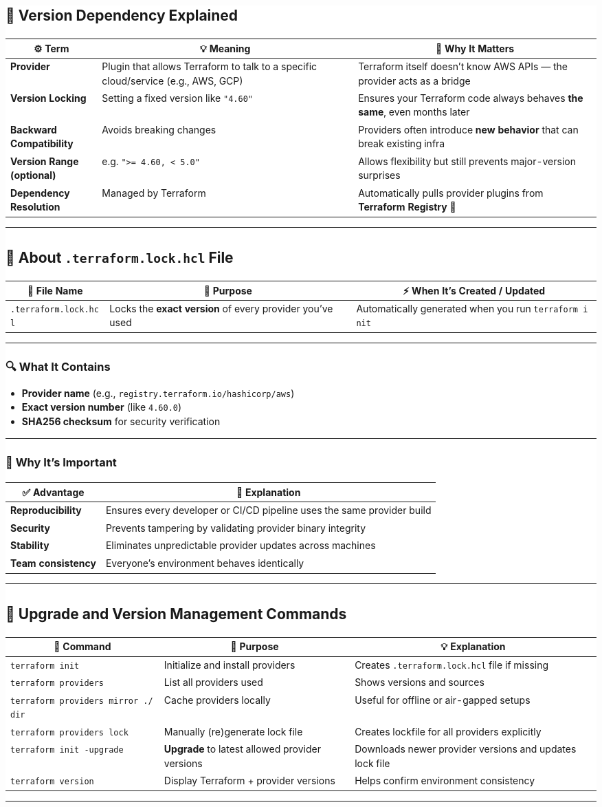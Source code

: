 
## 🧱 **Version Dependency Explained**

| ⚙️ **Term**                  | 💡 **Meaning**                                                                    | 🎯 **Why It Matters**                                                      |
| ---------------------------- | --------------------------------------------------------------------------------- | -------------------------------------------------------------------------- |
| **Provider**                 | Plugin that allows Terraform to talk to a specific cloud/service (e.g., AWS, GCP) | Terraform itself doesn’t know AWS APIs — the provider acts as a bridge     |
| **Version Locking**          | Setting a fixed version like `"4.60"`                                             | Ensures your Terraform code always behaves **the same**, even months later |
| **Backward Compatibility**   | Avoids breaking changes                                                           | Providers often introduce **new behavior** that can break existing infra   |
| **Version Range (optional)** | e.g. `">= 4.60, < 5.0"`                                                           | Allows flexibility but still prevents major-version surprises              |
| **Dependency Resolution**    | Managed by Terraform                                                              | Automatically pulls provider plugins from **Terraform Registry** 🧩        |

---

## 🔐 **About `.terraform.lock.hcl` File**

| 📁 **File Name**      | 🧠 **Purpose**                                            | ⚡ **When It’s Created / Updated**                     |
| --------------------- | --------------------------------------------------------- | ----------------------------------------------------- |
| `.terraform.lock.hcl` | Locks the **exact version** of every provider you’ve used | Automatically generated when you run `terraform init` |

---

### 🔍 **What It Contains**

* **Provider name** (e.g., `registry.terraform.io/hashicorp/aws`)
* **Exact version number** (like `4.60.0`)
* **SHA256 checksum** for security verification

---

### 🧩 **Why It’s Important**

| ✅ **Advantage**      | 💬 **Explanation**                                                     |
| -------------------- | ---------------------------------------------------------------------- |
| **Reproducibility**  | Ensures every developer or CI/CD pipeline uses the same provider build |
| **Security**         | Prevents tampering by validating provider binary integrity             |
| **Stability**        | Eliminates unpredictable provider updates across machines              |
| **Team consistency** | Everyone’s environment behaves identically                             |

---

## 🔄 **Upgrade and Version Management Commands**

| 🧩 **Command**                     | 🧰 **Purpose**                                  | 💡 **Explanation**                                      |
| ---------------------------------- | ----------------------------------------------- | ------------------------------------------------------- |
| `terraform init`                   | Initialize and install providers                | Creates `.terraform.lock.hcl` file if missing           |
| `terraform providers`              | List all providers used                         | Shows versions and sources                              |
| `terraform providers mirror ./dir` | Cache providers locally                         | Useful for offline or air-gapped setups                 |
| `terraform providers lock`         | Manually (re)generate lock file                 | Creates lockfile for all providers explicitly           |
| `terraform init -upgrade`          | **Upgrade** to latest allowed provider versions | Downloads newer provider versions and updates lock file |
| `terraform version`                | Display Terraform + provider versions           | Helps confirm environment consistency                   |

---